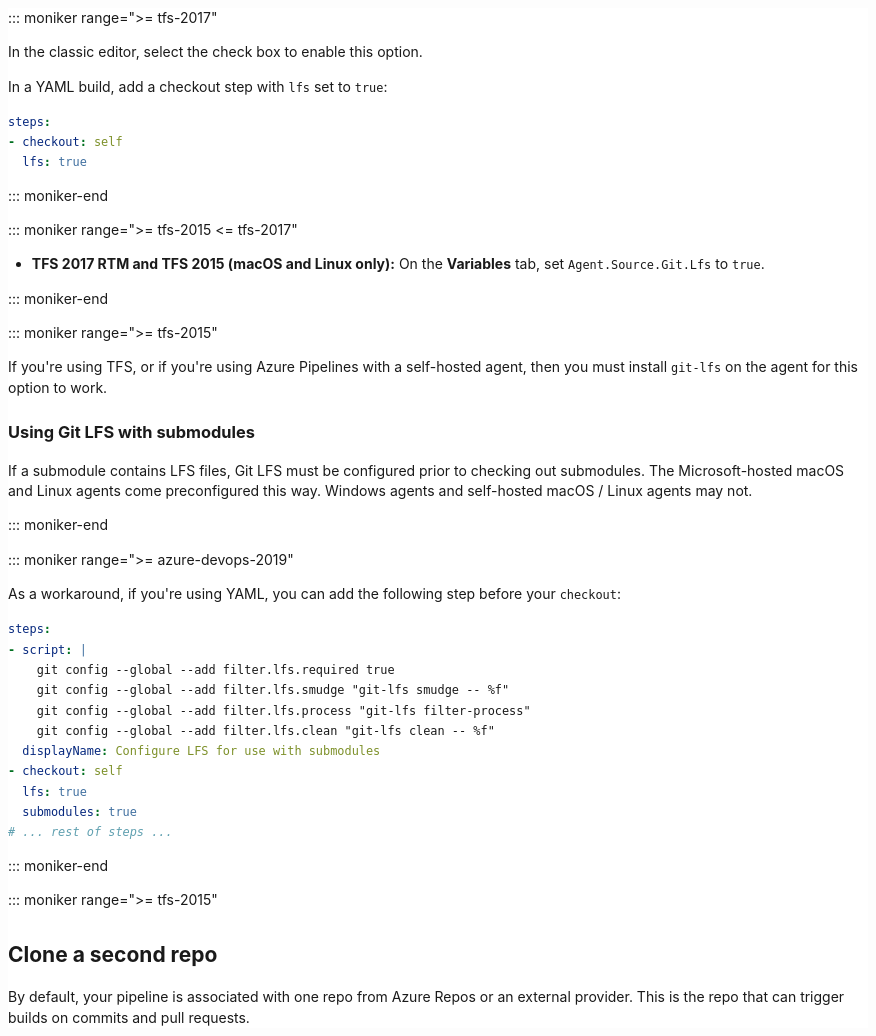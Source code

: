 ::: moniker range=">= tfs-2017"

In the classic editor, select the check box to enable this option.

In a YAML build, add a checkout step with `lfs` set to `true`:

```yaml
steps:
- checkout: self
  lfs: true
```

::: moniker-end

::: moniker range=">= tfs-2015 <= tfs-2017"

* **TFS 2017 RTM and TFS 2015 (macOS and Linux only):** On the **Variables** tab, set `Agent.Source.Git.Lfs` to `true`.

::: moniker-end

::: moniker range=">= tfs-2015"

If you're using TFS, or if you're using Azure Pipelines with a self-hosted agent, then you must install `git-lfs` on the agent for this option to work.

### Using Git LFS with submodules

If a submodule contains LFS files, Git LFS must be configured prior to checking out submodules.
The Microsoft-hosted macOS and Linux agents come preconfigured this way.
Windows agents and self-hosted macOS / Linux agents may not.

::: moniker-end

::: moniker range=">= azure-devops-2019"

As a workaround, if you're using YAML, you can add the following step before your `checkout`:

```yaml
steps:
- script: |
    git config --global --add filter.lfs.required true
    git config --global --add filter.lfs.smudge "git-lfs smudge -- %f"
    git config --global --add filter.lfs.process "git-lfs filter-process"
    git config --global --add filter.lfs.clean "git-lfs clean -- %f"
  displayName: Configure LFS for use with submodules
- checkout: self
  lfs: true
  submodules: true
# ... rest of steps ...
```

::: moniker-end

::: moniker range=">= tfs-2015"

## Clone a second repo

By default, your pipeline is associated with one repo from Azure Repos or an external provider.
This is the repo that can trigger builds on commits and pull requests.
